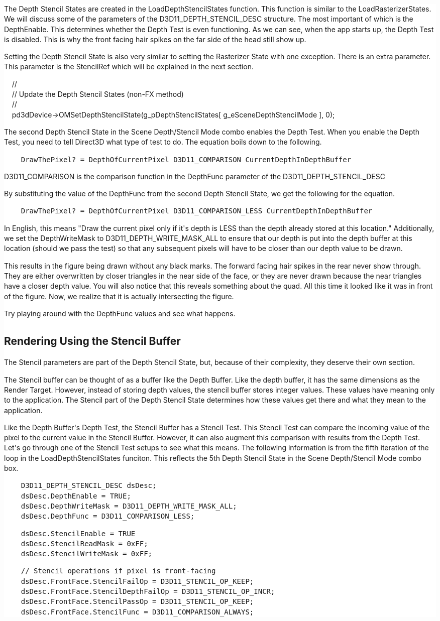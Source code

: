 <p>The Depth Stencil States are created in the LoadDepthStencilStates function. This function is similar to the LoadRasterizerStates. We will discuss some of the parameters of the D3D11_DEPTH_STENCIL_DESC structure. The most important of which is the DepthEnable.
 This determines whether the Depth Test is even functioning. As we can see, when the app starts up, the Depth Test is disabled. This is why the front facing hair spikes on the far side of the head still show up.</p>
<p>Setting the Depth Stencil State is also very similar to setting the Rasterizer State with one exception. There is an extra parameter. This parameter is the StencilRef which will be explained in the next section.</p>
<p>&nbsp;&nbsp;&nbsp; //<br>
&nbsp;&nbsp;&nbsp; // Update the Depth Stencil States (non-FX method)<br>
&nbsp;&nbsp;&nbsp; //<br>
&nbsp;&nbsp;&nbsp; pd3dDevice-&gt;OMSetDepthStencilState(g_pDepthStencilStates[ g_eSceneDepthStencilMode ], 0);</p>
<p>The second Depth Stencil State in the Scene Depth/Stencil Mode combo enables the Depth Test. When you enable the Depth Test, you need to tell Direct3D what type of test to do. The equation boils down to the following.</p>
<pre>&nbsp;&nbsp;&nbsp; DrawThePixel? = DepthOfCurrentPixel D3D11_COMPARISON CurrentDepthInDepthBuffer</pre>
<p>D3D11_COMPARISON is the comparison function in the DepthFunc parameter of the D3D11_DEPTH_STENCIL_DESC</p>
<p>By substituting the value of the DepthFunc from the second Depth Stencil State, we get the following for the equation.</p>
<pre>&nbsp;&nbsp;&nbsp; DrawThePixel? = DepthOfCurrentPixel D3D11_COMPARISON_LESS CurrentDepthInDepthBuffer</pre>
<p>In English, this means &quot;Draw the current pixel only if it's depth is LESS than the depth already stored at this location.&quot; Additionally, we set the DepthWriteMask to D3D11_DEPTH_WRITE_MASK_ALL to ensure that our depth is put into the depth buffer at this
 location (should we pass the test) so that any subsequent pixels will have to be closer than our depth value to be drawn.</p>
<p>This results in the figure being drawn without any black marks. The forward facing hair spikes in the rear never show through. They are either overwritten by closer triangles in the near side of the face, or they are never drawn because the near triangles
 have a closer depth value. You will also notice that this reveals something about the quad. All this time it looked like it was in front of the figure. Now, we realize that it is actually intersecting the figure.</p>
<p>Try playing around with the DepthFunc values and see what happens.</p>
<h2>Rendering Using the Stencil Buffer</h2>
<p>The Stencil parameters are part of the Depth Stencil State, but, because of their complexity, they deserve their own section.</p>
<p>The Stencil buffer can be thought of as a buffer like the Depth Buffer. Like the depth buffer, it has the same dimensions as the Render Target. However, instead of storing depth values, the stencil buffer stores integer values. These values have meaning
 only to the application. The Stencil part of the Depth Stencil State determines how these values get there and what they mean to the application.</p>
<p>Like the Depth Buffer's Depth Test, the Stencil Buffer has a Stencil Test. This Stencil Test can compare the incoming value of the pixel to the current value in the Stencil Buffer. However, it can also augment this comparison with results from the Depth
 Test. Let's go through one of the Stencil Test setups to see what this means. The following information is from the fifth iteration of the loop in the LoadDepthStencilStates funciton. This reflects the 5th Depth Stencil State in the Scene Depth/Stencil Mode
 combo box.</p>
<pre>&nbsp;&nbsp;&nbsp; D3D11_DEPTH_STENCIL_DESC dsDesc;<br>&nbsp;&nbsp;&nbsp; dsDesc.DepthEnable = TRUE;<br>&nbsp;&nbsp;&nbsp; dsDesc.DepthWriteMask = D3D11_DEPTH_WRITE_MASK_ALL;<br>&nbsp;&nbsp;&nbsp; dsDesc.DepthFunc = D3D11_COMPARISON_LESS;</pre>
<pre>&nbsp;&nbsp;&nbsp; dsDesc.StencilEnable = TRUE<br>&nbsp;&nbsp;&nbsp; dsDesc.StencilReadMask = 0xFF;<br>&nbsp;&nbsp;&nbsp; dsDesc.StencilWriteMask = 0xFF;</pre>
<pre>&nbsp;&nbsp;&nbsp; // Stencil operations if pixel is front-facing<br>&nbsp;&nbsp;&nbsp; dsDesc.FrontFace.StencilFailOp = D3D11_STENCIL_OP_KEEP;<br>&nbsp;&nbsp;&nbsp; dsDesc.FrontFace.StencilDepthFailOp = D3D11_STENCIL_OP_INCR;<br>&nbsp;&nbsp;&nbsp; dsDesc.FrontFace.StencilPassOp = D3D11_STENCIL_OP_KEEP;<br>&nbsp;&nbsp;&nbsp; dsDesc.FrontFace.StencilFunc = D3D11_COMPARISON_ALWAYS;</pre>